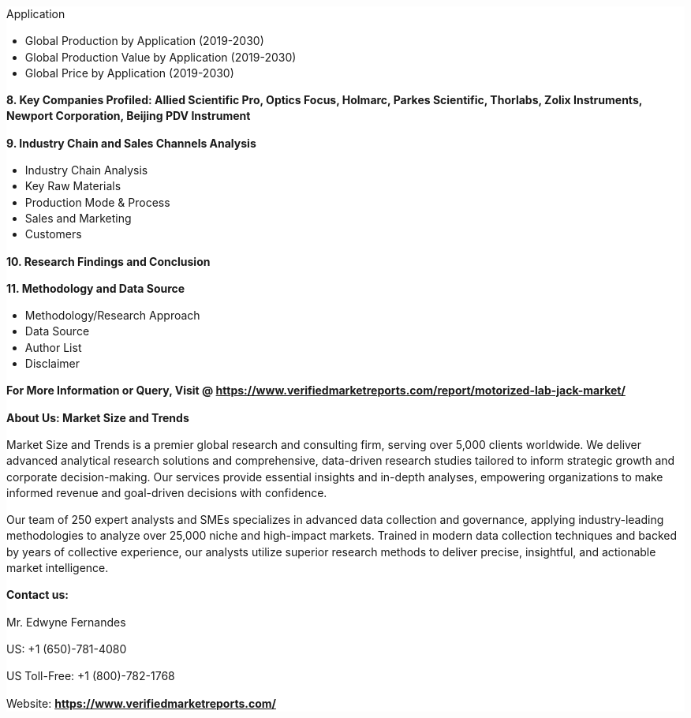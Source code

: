 Application</strong></p><ul><li>Global Production by Application (2019-2030)</li><li>Global Production Value by Application (2019-2030)</li><li>Global Price by Application (2019-2030)</li></ul><p><strong>8. Key Companies Profiled: Allied Scientific Pro, Optics Focus, Holmarc, Parkes Scientific, Thorlabs, Zolix Instruments, Newport Corporation, Beijing PDV Instrument</strong></p><p><strong>9. Industry Chain and Sales Channels Analysis</strong></p><ul><li>Industry Chain Analysis</li><li>Key Raw Materials</li><li>Production Mode &amp; Process</li><li>Sales and Marketing</li><li>Customers</li></ul><p><strong>10. Research Findings and Conclusion</strong></p><p><strong>11. Methodology and Data Source</strong></p><ul><li>Methodology/Research Approach</li><li>Data Source</li><li>Author List</li><li>Disclaimer</li></ul></p><p><strong>For More Information or Query, Visit @ <a href="https://www.verifiedmarketreports.com/report/motorized-lab-jack-market/">https://www.verifiedmarketreports.com/report/motorized-lab-jack-market/</a></strong></p><p><strong>About Us: Market Size and Trends</strong></p><p>Market Size and Trends is a premier global research and consulting firm, serving over 5,000 clients worldwide. We deliver advanced analytical research solutions and comprehensive, data-driven research studies tailored to inform strategic growth and corporate decision-making. Our services provide essential insights and in-depth analyses, empowering organizations to make informed revenue and goal-driven decisions with confidence.</p><p>Our team of 250 expert analysts and SMEs specializes in advanced data collection and governance, applying industry-leading methodologies to analyze over 25,000 niche and high-impact markets. Trained in modern data collection techniques and backed by years of collective experience, our analysts utilize superior research methods to deliver precise, insightful, and actionable market intelligence.</p><p><strong>Contact us:</strong></p><p>Mr. Edwyne Fernandes</p><p>US: +1 (650)-781-4080</p><p>US Toll-Free: +1 (800)-782-1768</p><p>Website: <strong><a href="https://www.verifiedmarketreports.com/">https://www.verifiedmarketreports.com/</a></strong></p>
